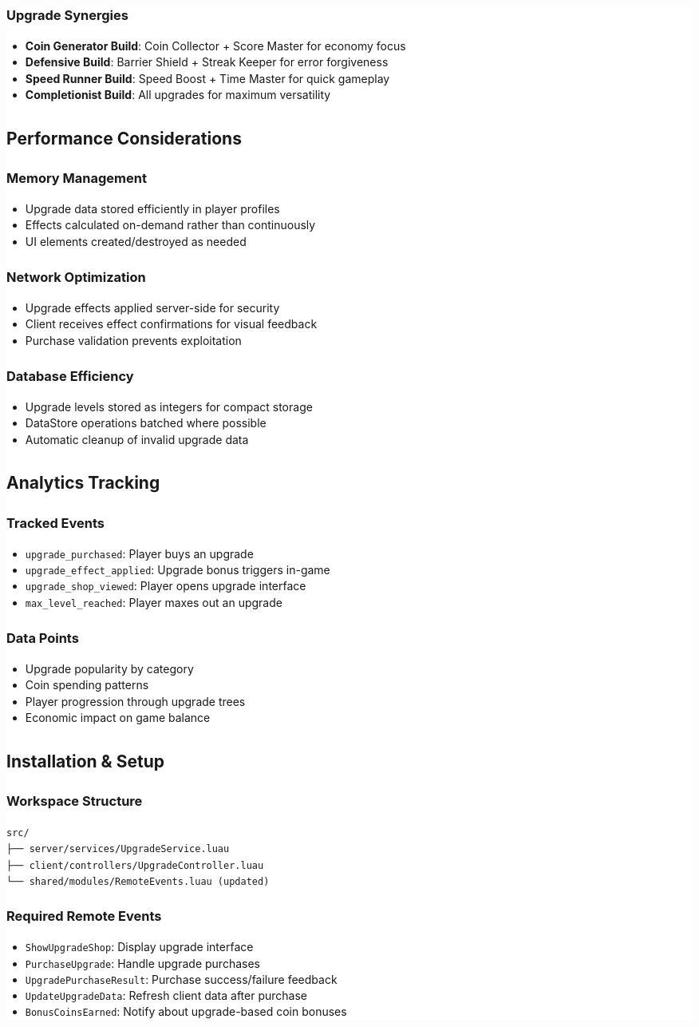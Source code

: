 ### Upgrade Synergies
- **Coin Generator Build**: Coin Collector + Score Master for economy focus
- **Defensive Build**: Barrier Shield + Streak Keeper for error forgiveness
- **Speed Runner Build**: Speed Boost + Time Master for quick gameplay
- **Completionist Build**: All upgrades for maximum versatility

## Performance Considerations

### Memory Management
- Upgrade data stored efficiently in player profiles
- Effects calculated on-demand rather than continuously
- UI elements created/destroyed as needed

### Network Optimization
- Upgrade effects applied server-side for security
- Client receives effect confirmations for visual feedback
- Purchase validation prevents exploitation

### Database Efficiency
- Upgrade levels stored as integers for compact storage
- DataStore operations batched where possible
- Automatic cleanup of invalid upgrade data

## Analytics Tracking

### Tracked Events
- `upgrade_purchased`: Player buys an upgrade
- `upgrade_effect_applied`: Upgrade bonus triggers in-game
- `upgrade_shop_viewed`: Player opens upgrade interface
- `max_level_reached`: Player maxes out an upgrade

### Data Points
- Upgrade popularity by category
- Coin spending patterns
- Player progression through upgrade trees
- Economic impact on game balance

## Installation & Setup

### Workspace Structure
```
src/
├── server/services/UpgradeService.luau
├── client/controllers/UpgradeController.luau
└── shared/modules/RemoteEvents.luau (updated)
```

### Required Remote Events
- `ShowUpgradeShop`: Display upgrade interface
- `PurchaseUpgrade`: Handle upgrade purchases
- `UpgradePurchaseResult`: Purchase success/failure feedback
- `UpdateUpgradeData`: Refresh client data after purchase
- `BonusCoinsEarned`: Notify about upgrade-based coin bonuses
